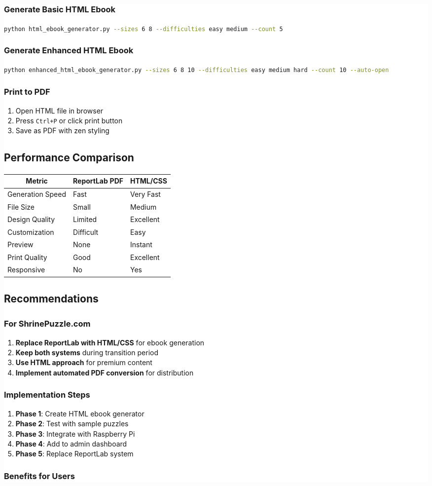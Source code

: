 ### Generate Basic HTML Ebook
```bash
python html_ebook_generator.py --sizes 6 8 --difficulties easy medium --count 5
```

### Generate Enhanced HTML Ebook
```bash
python enhanced_html_ebook_generator.py --sizes 6 8 10 --difficulties easy medium hard --count 10 --auto-open
```

### Print to PDF
1. Open HTML file in browser
2. Press `Ctrl+P` or click print button
3. Save as PDF with zen styling

## Performance Comparison

| Metric | ReportLab PDF | HTML/CSS |
|--------|---------------|----------|
| Generation Speed | Fast | Very Fast |
| File Size | Small | Medium |
| Design Quality | Limited | Excellent |
| Customization | Difficult | Easy |
| Preview | None | Instant |
| Print Quality | Good | Excellent |
| Responsive | No | Yes |

## Recommendations

### For ShrinePuzzle.com

1. **Replace ReportLab with HTML/CSS** for ebook generation
2. **Keep both systems** during transition period
3. **Use HTML approach** for premium content
4. **Implement automated PDF conversion** for distribution

### Implementation Steps

1. **Phase 1**: Create HTML ebook generator
2. **Phase 2**: Test with sample puzzles
3. **Phase 3**: Integrate with Raspberry Pi
4. **Phase 4**: Add to admin dashboard
5. **Phase 5**: Replace ReportLab system

### Benefits for Users
